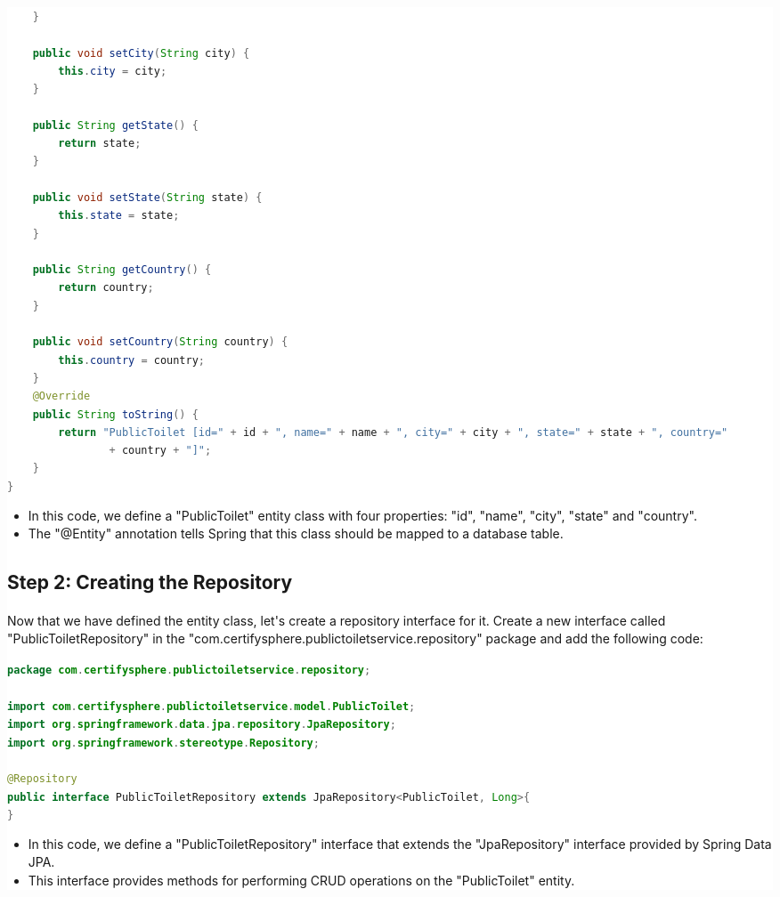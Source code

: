 ```java
    }

    public void setCity(String city) {
        this.city = city;
    }

    public String getState() {
        return state;
    }

    public void setState(String state) {
        this.state = state;
    }

    public String getCountry() {
        return country;
    }

    public void setCountry(String country) {
        this.country = country;
    }
    @Override
    public String toString() {
        return "PublicToilet [id=" + id + ", name=" + name + ", city=" + city + ", state=" + state + ", country="
                + country + "]";
    }
}
```

 - In this code, we define a "PublicToilet" entity class with four properties: "id", "name", "city", "state" and "country". 
 - The "@Entity" annotation tells Spring that this class should be mapped to a database table.

## Step 2: Creating the Repository
Now that we have defined the entity class, let's create a repository interface for it. Create a new interface called "PublicToiletRepository" in the "com.certifysphere.publictoiletservice.repository" package and add the following code:

```java
package com.certifysphere.publictoiletservice.repository;

import com.certifysphere.publictoiletservice.model.PublicToilet;
import org.springframework.data.jpa.repository.JpaRepository;
import org.springframework.stereotype.Repository;

@Repository
public interface PublicToiletRepository extends JpaRepository<PublicToilet, Long>{
}
```
 - In this code, we define a "PublicToiletRepository" interface that extends the "JpaRepository" interface provided by Spring Data JPA. 
 - This interface provides methods for performing CRUD operations on the "PublicToilet" entity.
